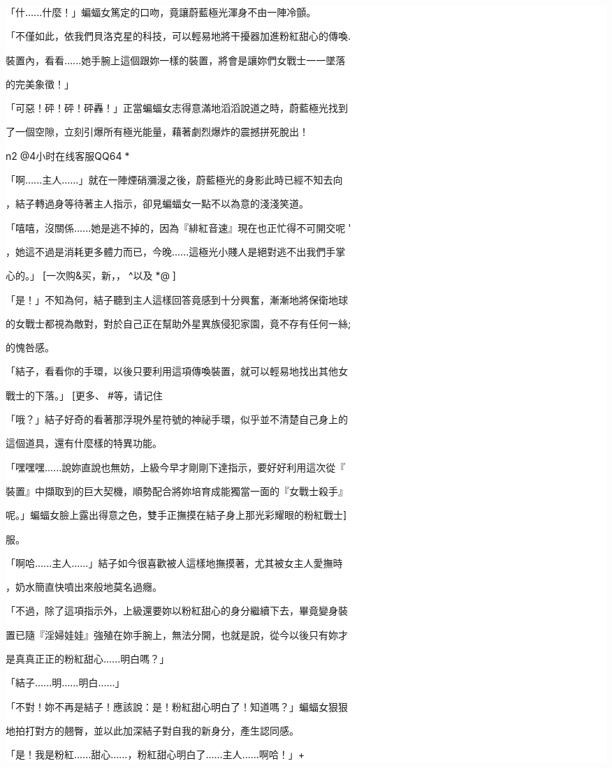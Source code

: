 「什......什麼！」蝙蝠女篤定的口吻，竟讓蔚藍極光渾身不由一陣冷顫。

「不僅如此，依我們貝洛克星的科技，可以輕易地將干擾器加進粉紅甜心的傳喚.

裝置內，看看......她手腕上這個跟妳一樣的裝置，將會是讓妳們女戰士一一墜落

的完美象徵！」

「可惡！砰！砰！砰轟！」正當蝙蝠女志得意滿地滔滔說道之時，蔚藍極光找到

了一個空隙，立刻引爆所有極光能量，藉著劇烈爆炸的震撼拼死脫出！

n2 @4小时在线客服QQ64 *

「啊......主人......」就在一陣煙硝瀰漫之後，蔚藍極光的身影此時已經不知去向

，結子轉過身等待著主人指示，卻見蝙蝠女一點不以為意的淺淺笑道。

「嘻嘻，沒關係......她是逃不掉的，因為『緋紅音速』現在也正忙得不可開交呢 '

，她這不過是消耗更多體力而已，今晚......這極光小賤人是絕對逃不出我們手掌

心的。」
[一次购&买，新，， ^以及 *@ ]

「是！」不知為何，結子聽到主人這樣回答竟感到十分興奮，漸漸地將保衛地球

的女戰士都視為敵對，對於自己正在幫助外星異族侵犯家園，竟不存有任何一絲;

的愧咎感。

「結子，看看你的手環，以後只要利用這項傳喚裝置，就可以輕易地找出其他女

戰士的下落。」
[更多、 #等，请记住

「哦？」結子好奇的看著那浮現外星符號的神祕手環，似乎並不清楚自己身上的

這個道具，還有什麼樣的特異功能。

「嘿嘿嘿......說妳直說也無妨，上級今早才剛剛下達指示，要好好利用這次從『

裝置』中擷取到的巨大契機，順勢配合將妳培育成能獨當一面的『女戰士殺手』

呢。」蝙蝠女臉上露出得意之色，雙手正撫摸在結子身上那光彩耀眼的粉紅戰士]

服。

「啊哈......主人......」結子如今很喜歡被人這樣地撫摸著，尤其被女主人愛撫時

，奶水簡直快噴出來般地莫名過癮。

「不過，除了這項指示外，上級還要妳以粉紅甜心的身分繼續下去，畢竟變身裝

置已隨『淫婦娃娃』強殖在妳手腕上，無法分開，也就是說，從今以後只有妳才

是真真正正的粉紅甜心......明白嗎？」

「結子......明......明白......」

「不對！妳不再是結子！應該說：是！粉紅甜心明白了！知道嗎？」蝙蝠女狠狠

地拍打對方的翹臀，並以此加深結子對自我的新身分，產生認同感。

「是！我是粉紅......甜心......，粉紅甜心明白了......主人......啊哈！」+
